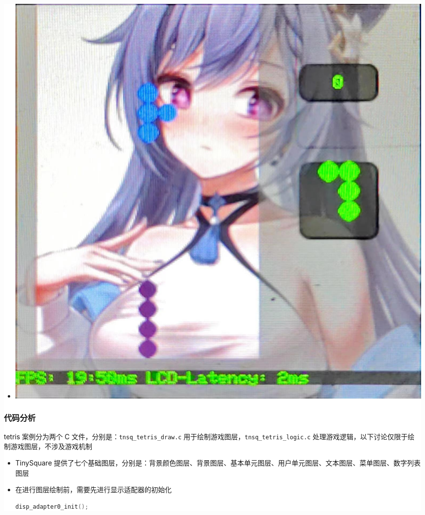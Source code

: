   - ![tetris_game](./image/tetris_game.jpg)

### 代码分析

tetris 案例分为两个 C 文件，分别是：`tnsq_tetris_draw.c` 用于绘制游戏图层，`tnsq_tetris_logic.c` 处理游戏逻辑，以下讨论仅限于绘制游戏图层，不涉及游戏机制

- TinySquare 提供了七个基础图层，分别是：背景颜色图层、背景图层、基本单元图层、用户单元图层、文本图层、菜单图层、数字列表图层

- 在进行图层绘制前，需要先进行显示适配器的初始化
    ```c
    disp_adapter0_init();
    ```

